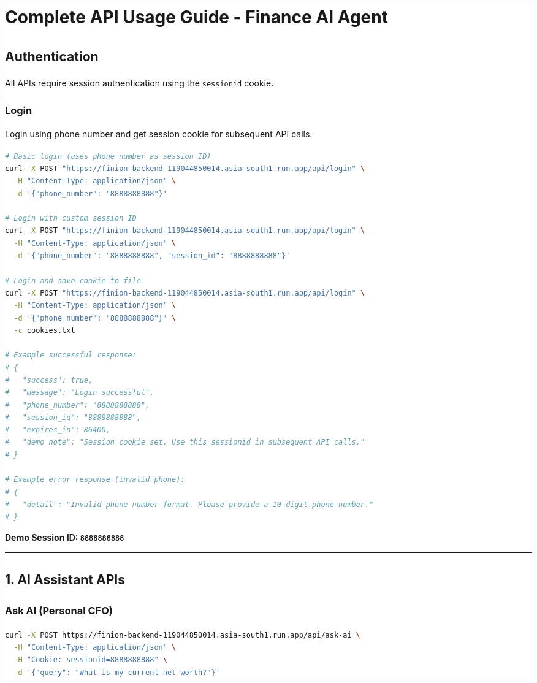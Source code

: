 # Complete API Usage Guide - Finance AI Agent

## Authentication
All APIs require session authentication using the `sessionid` cookie.

### Login
Login using phone number and get session cookie for subsequent API calls.

```bash
# Basic login (uses phone number as session ID)
curl -X POST "https://finion-backend-119044850014.asia-south1.run.app/api/login" \
  -H "Content-Type: application/json" \
  -d '{"phone_number": "8888888888"}'

# Login with custom session ID
curl -X POST "https://finion-backend-119044850014.asia-south1.run.app/api/login" \
  -H "Content-Type: application/json" \
  -d '{"phone_number": "8888888888", "session_id": "8888888888"}'

# Login and save cookie to file
curl -X POST "https://finion-backend-119044850014.asia-south1.run.app/api/login" \
  -H "Content-Type: application/json" \
  -d '{"phone_number": "8888888888"}' \
  -c cookies.txt

# Example successful response:
# {
#   "success": true,
#   "message": "Login successful",
#   "phone_number": "8888888888",
#   "session_id": "8888888888",
#   "expires_in": 86400,
#   "demo_note": "Session cookie set. Use this sessionid in subsequent API calls."
# }

# Example error response (invalid phone):
# {
#   "detail": "Invalid phone number format. Please provide a 10-digit phone number."
# }
```

**Demo Session ID: `8888888888`**

---

## 1. AI Assistant APIs

### Ask AI (Personal CFO)
```bash
curl -X POST https://finion-backend-119044850014.asia-south1.run.app/api/ask-ai \
  -H "Content-Type: application/json" \
  -H "Cookie: sessionid=8888888888" \
  -d '{"query": "What is my current net worth?"}'
```

